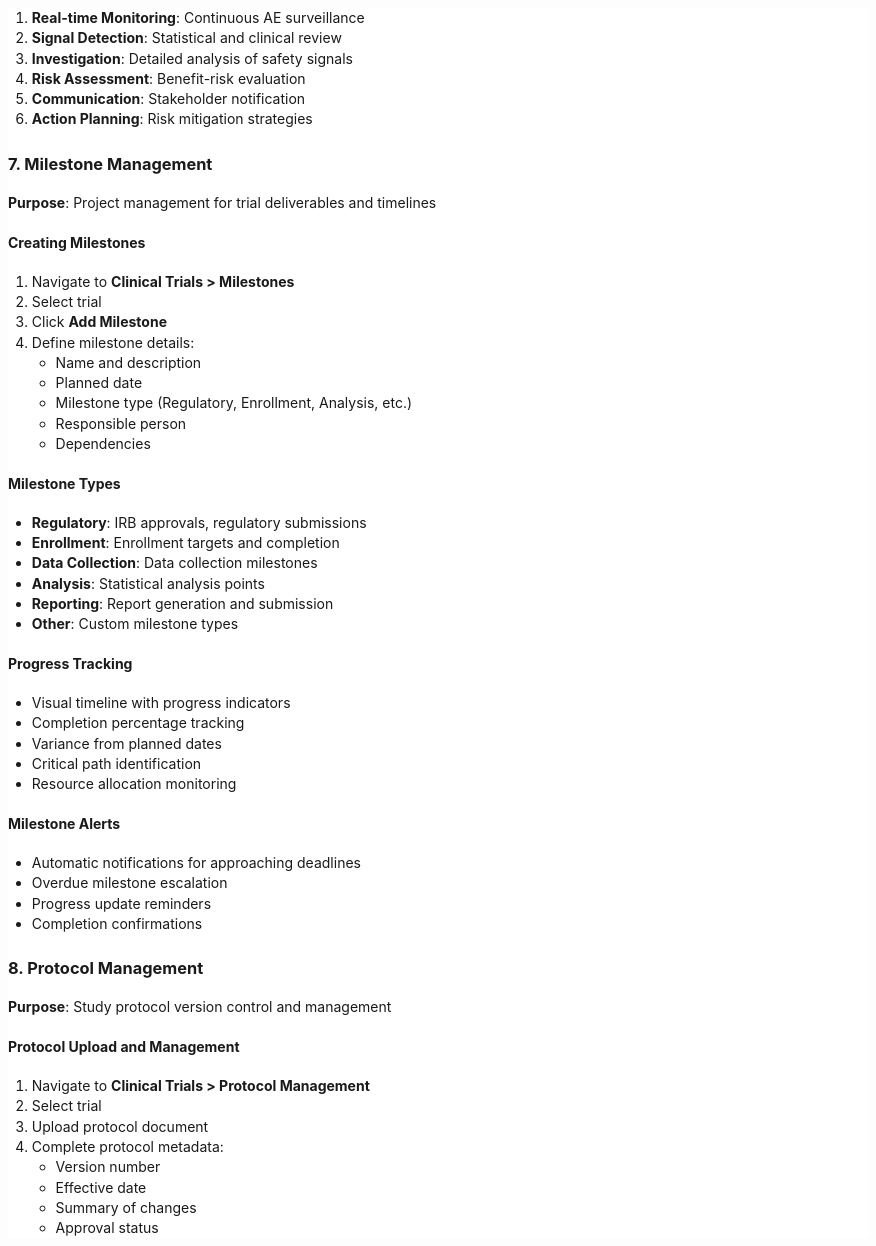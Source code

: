 1. **Real-time Monitoring**: Continuous AE surveillance
2. **Signal Detection**: Statistical and clinical review
3. **Investigation**: Detailed analysis of safety signals
4. **Risk Assessment**: Benefit-risk evaluation
5. **Communication**: Stakeholder notification
6. **Action Planning**: Risk mitigation strategies

### 7. Milestone Management

**Purpose**: Project management for trial deliverables and timelines

#### Creating Milestones

1. Navigate to **Clinical Trials > Milestones**
2. Select trial
3. Click **Add Milestone**
4. Define milestone details:
   - Name and description
   - Planned date
   - Milestone type (Regulatory, Enrollment, Analysis, etc.)
   - Responsible person
   - Dependencies

#### Milestone Types

- **Regulatory**: IRB approvals, regulatory submissions
- **Enrollment**: Enrollment targets and completion
- **Data Collection**: Data collection milestones
- **Analysis**: Statistical analysis points
- **Reporting**: Report generation and submission
- **Other**: Custom milestone types

#### Progress Tracking

- Visual timeline with progress indicators
- Completion percentage tracking
- Variance from planned dates
- Critical path identification
- Resource allocation monitoring

#### Milestone Alerts

- Automatic notifications for approaching deadlines
- Overdue milestone escalation
- Progress update reminders
- Completion confirmations

### 8. Protocol Management

**Purpose**: Study protocol version control and management

#### Protocol Upload and Management

1. Navigate to **Clinical Trials > Protocol Management**
2. Select trial
3. Upload protocol document
4. Complete protocol metadata:
   - Version number
   - Effective date
   - Summary of changes
   - Approval status
